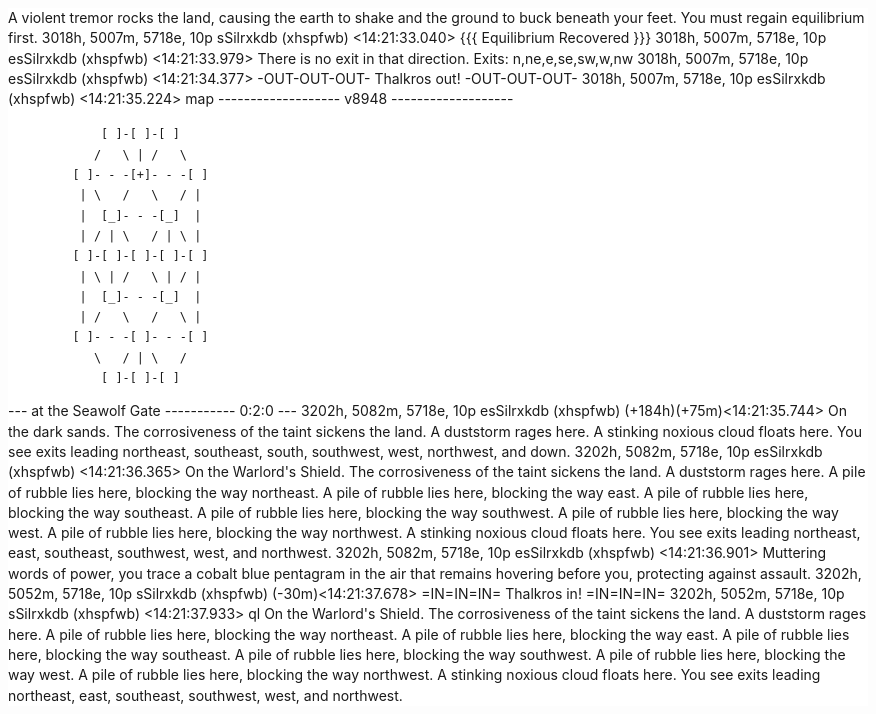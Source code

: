 A violent tremor rocks the land, causing the earth to shake and the ground to buck beneath your feet.
You must regain equilibrium first.
3018h, 5007m, 5718e, 10p sSilrxkdb (xhspfwb) <14:21:33.040> 
          {{{ Equilibrium Recovered }}}
3018h, 5007m, 5718e, 10p esSilrxkdb (xhspfwb) <14:21:33.979> 
There is no exit in that direction.
          Exits: n,ne,e,se,sw,w,nw
3018h, 5007m, 5718e, 10p esSilrxkdb (xhspfwb) <14:21:34.377> 
-OUT-OUT-OUT-    Thalkros out!    -OUT-OUT-OUT-
3018h, 5007m, 5718e, 10p esSilrxkdb (xhspfwb) <14:21:35.224> 
map
------------------- v8948 -------------------
                                             
                                             
                                             
                                             
                                             
                                             
                                             
                                             
                                             
                 [ ]-[ ]-[ ]
                /   \ | /   \
             [ ]- - -[+]- - -[ ]
              | \   /   \   / | 
              |  [_]- - -[_]  | 
              | / | \   / | \ | 
             [ ]-[ ]-[ ]-[ ]-[ ]
              | \ | /   \ | / | 
              |  [_]- - -[_]  | 
              | /   \   /   \ | 
             [ ]- - -[ ]- - -[ ]
                \   / | \   /
                 [ ]-[ ]-[ ]
                                             
--- at the Seawolf Gate ----------- 0:2:0 ---
3202h, 5082m, 5718e, 10p esSilrxkdb (xhspfwb) (+184h)(+75m)<14:21:35.744> 
On the dark sands.
The corrosiveness of the taint sickens the land. A duststorm rages here. A stinking noxious cloud floats here.
You see exits leading northeast, southeast, south, southwest, west, northwest, and down.
3202h, 5082m, 5718e, 10p esSilrxkdb (xhspfwb) <14:21:36.365> 
On the Warlord\'s Shield.
The corrosiveness of the taint sickens the land. A duststorm rages here. A pile of rubble lies here, blocking the way northeast. A pile of rubble lies here, blocking the way east. A pile of rubble lies here, blocking the way southeast. A pile of rubble lies here, blocking the way southwest. A pile of rubble lies here, blocking the way west. A pile of rubble lies here, blocking the way northwest. A stinking noxious cloud floats here.
You see exits leading northeast, east, southeast, southwest, west, and northwest.
3202h, 5082m, 5718e, 10p esSilrxkdb (xhspfwb) <14:21:36.901> 
Muttering words of power, you trace a cobalt blue pentagram in the air that remains hovering before you, protecting against assault.
3202h, 5052m, 5718e, 10p sSilrxkdb (xhspfwb) (-30m)<14:21:37.678> 
=IN=IN=IN=    Thalkros in!    =IN=IN=IN=
3202h, 5052m, 5718e, 10p sSilrxkdb (xhspfwb) <14:21:37.933> 
ql
On the Warlord\'s Shield.
The corrosiveness of the taint sickens the land. A duststorm rages here. A pile of rubble lies here, blocking the way northeast. A pile of rubble lies here, blocking the way east. A pile of rubble lies here, blocking the way southeast. A pile of rubble lies here, blocking the way southwest. A pile of rubble lies here, blocking the way west. A pile of rubble lies here, blocking the way northwest. A stinking noxious cloud floats here.
You see exits leading northeast, east, southeast, southwest, west, and northwest.
